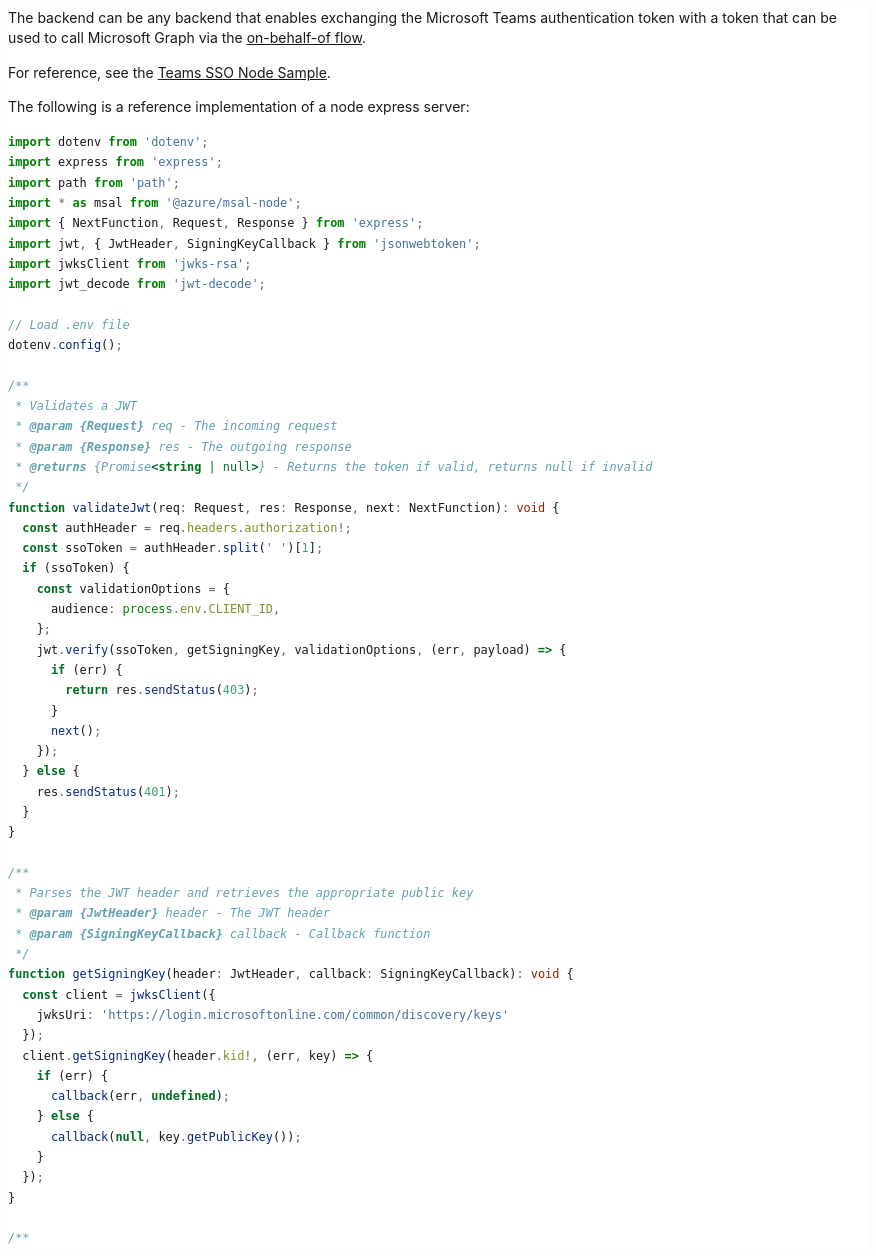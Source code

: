 The backend can be any backend that enables exchanging the Microsoft Teams authentication token with a token that can be used to call Microsoft Graph via the [on-behalf-of flow](/azure/active-directory/develop/v2-oauth2-on-behalf-of-flow). 

For reference, see the [Teams SSO Node Sample](https://github.com/microsoftgraph/microsoft-graph-toolkit/tree/main/samples/teams-sso-node).

The following is a reference implementation of a node express server:

```TypeScript
import dotenv from 'dotenv';
import express from 'express';
import path from 'path';
import * as msal from '@azure/msal-node';
import { NextFunction, Request, Response } from 'express';
import jwt, { JwtHeader, SigningKeyCallback } from 'jsonwebtoken';
import jwksClient from 'jwks-rsa';
import jwt_decode from 'jwt-decode';

// Load .env file
dotenv.config();

/**
 * Validates a JWT
 * @param {Request} req - The incoming request
 * @param {Response} res - The outgoing response
 * @returns {Promise<string | null>} - Returns the token if valid, returns null if invalid
 */
function validateJwt(req: Request, res: Response, next: NextFunction): void {
  const authHeader = req.headers.authorization!;
  const ssoToken = authHeader.split(' ')[1];
  if (ssoToken) {
    const validationOptions = {
      audience: process.env.CLIENT_ID,
    };
    jwt.verify(ssoToken, getSigningKey, validationOptions, (err, payload) => {
      if (err) {
        return res.sendStatus(403);
      }
      next();
    });
  } else {
    res.sendStatus(401);
  }
}

/**
 * Parses the JWT header and retrieves the appropriate public key
 * @param {JwtHeader} header - The JWT header
 * @param {SigningKeyCallback} callback - Callback function
 */
function getSigningKey(header: JwtHeader, callback: SigningKeyCallback): void {
  const client = jwksClient({
    jwksUri: 'https://login.microsoftonline.com/common/discovery/keys'
  });
  client.getSigningKey(header.kid!, (err, key) => {
    if (err) {
      callback(err, undefined);
    } else {
      callback(null, key.getPublicKey());
    }
  });
}

/**
```